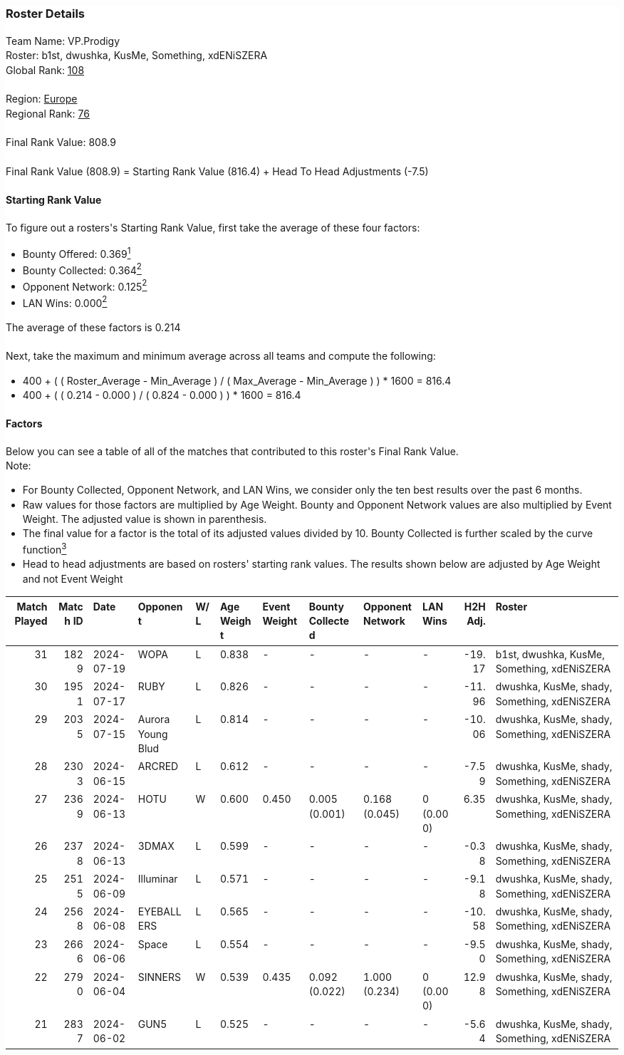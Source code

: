 ### Roster Details<br />
Team Name: VP.Prodigy<br />
Roster: b1st, dwushka, KusMe, Something, xdENiSZERA<br />
Global Rank: [108](../../standings_global_2024_09_11.md)<br />
<br />
Region: [Europe]( ../../standings_europe_2024_09_11.md)<br />
Regional Rank: [76]( ../../standings_europe_2024_09_11.md)<br />
<br />
Final Rank Value:  808.9<br />
<br />
Final Rank Value (808.9) = Starting Rank Value (816.4) + Head To Head Adjustments (-7.5)<br />

#### Starting Rank Value<br />
To figure out a rosters's Starting Rank Value, first take the average of these four factors:<br />
- Bounty Offered: 0.369[<sup>1</sup>](#table2)
- Bounty Collected: 0.364[<sup>2</sup>](#table1)
- Opponent Network: 0.125[<sup>2</sup>](#table1)
- LAN Wins: 0.000[<sup>2</sup>](#table1)

The average of these factors is 0.214<br />
<br />
Next, take the maximum and minimum average across all teams and compute the following:<br />
- 400 + ( ( Roster_Average - Min_Average ) / ( Max_Average - Min_Average ) ) * 1600 = 816.4
- 400 + ( ( 0.214 - 0.000 ) / ( 0.824 - 0.000 ) ) * 1600 = 816.4


#### Factors<br />
Below you can see a table of all of the matches that contributed to this roster's Final Rank Value.<br />
Note:<br />

- For Bounty Collected, Opponent Network, and LAN Wins, we consider only the ten best results over the past 6 months.
- Raw values for those factors are multiplied by Age Weight. Bounty and Opponent Network values are also multiplied by Event Weight. The adjusted value is shown in parenthesis.
- The final value for a factor is the total of its adjusted values divided by 10. Bounty Collected is further scaled by the curve function[<sup>3</sup>](#curveFunction)
- Head to head adjustments are based on rosters' starting rank values. The results shown below are adjusted by Age Weight and not Event Weight
<span id="table1"></span><br />


| Match Played | Match ID | Date       | Opponent          | W/L | Age Weight | Event Weight | Bounty Collected | Opponent Network | LAN Wins  | H2H Adj. | Roster                                       |
| -: | -: | :- | :- | :- | :- | :- | :- | :- | :- | -: | :- |
|           31 |     1829 | 2024-07-19 | WOPA              | L   | 0.838      | -            | -                | -                | -         |   -19.17 | b1st, dwushka, KusMe, Something, xdENiSZERA  |
|           30 |     1951 | 2024-07-17 | RUBY              | L   | 0.826      | -            | -                | -                | -         |   -11.96 | dwushka, KusMe, shady, Something, xdENiSZERA |
|           29 |     2035 | 2024-07-15 | Aurora Young Blud | L   | 0.814      | -            | -                | -                | -         |   -10.06 | dwushka, KusMe, shady, Something, xdENiSZERA |
|           28 |     2303 | 2024-06-15 | ARCRED            | L   | 0.612      | -            | -                | -                | -         |    -7.59 | dwushka, KusMe, shady, Something, xdENiSZERA |
|           27 |     2369 | 2024-06-13 | HOTU              | W   | 0.600      | 0.450        | 0.005 (0.001)    | 0.168 (0.045)    | 0 (0.000) |     6.35 | dwushka, KusMe, shady, Something, xdENiSZERA |
|           26 |     2378 | 2024-06-13 | 3DMAX             | L   | 0.599      | -            | -                | -                | -         |    -0.38 | dwushka, KusMe, shady, Something, xdENiSZERA |
|           25 |     2515 | 2024-06-09 | Illuminar         | L   | 0.571      | -            | -                | -                | -         |    -9.18 | dwushka, KusMe, shady, Something, xdENiSZERA |
|           24 |     2568 | 2024-06-08 | EYEBALLERS        | L   | 0.565      | -            | -                | -                | -         |   -10.58 | dwushka, KusMe, shady, Something, xdENiSZERA |
|           23 |     2666 | 2024-06-06 | Space             | L   | 0.554      | -            | -                | -                | -         |    -9.50 | dwushka, KusMe, shady, Something, xdENiSZERA |
|           22 |     2790 | 2024-06-04 | SINNERS           | W   | 0.539      | 0.435        | 0.092 (0.022)    | 1.000 (0.234)    | 0 (0.000) |    12.98 | dwushka, KusMe, shady, Something, xdENiSZERA |
|           21 |     2837 | 2024-06-02 | GUN5              | L   | 0.525      | -            | -                | -                | -         |    -5.64 | dwushka, KusMe, shady, Something, xdENiSZERA |